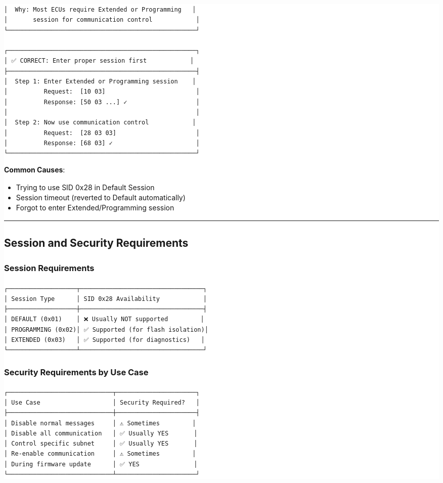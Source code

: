 ```
│  Why: Most ECUs require Extended or Programming   │
│       session for communication control            │
└────────────────────────────────────────────────────┘

┌────────────────────────────────────────────────────┐
│ ✅ CORRECT: Enter proper session first            │
├────────────────────────────────────────────────────┤
│  Step 1: Enter Extended or Programming session    │
│          Request:  [10 03]                         │
│          Response: [50 03 ...] ✓                   │
│                                                    │
│  Step 2: Now use communication control            │
│          Request:  [28 03 03]                      │
│          Response: [68 03] ✓                       │
└────────────────────────────────────────────────────┘
```

**Common Causes**:
- Trying to use SID 0x28 in Default Session
- Session timeout (reverted to Default automatically)
- Forgot to enter Extended/Programming session

---

## Session and Security Requirements

### Session Requirements

```
┌───────────────────┬──────────────────────────────────┐
│ Session Type      │ SID 0x28 Availability            │
├───────────────────┼──────────────────────────────────┤
│ DEFAULT (0x01)    │ ❌ Usually NOT supported         │
│ PROGRAMMING (0x02)│ ✅ Supported (for flash isolation)│
│ EXTENDED (0x03)   │ ✅ Supported (for diagnostics)   │
└───────────────────┴──────────────────────────────────┘
```

### Security Requirements by Use Case

```
┌─────────────────────────────┬──────────────────────┐
│ Use Case                    │ Security Required?   │
├─────────────────────────────┼──────────────────────┤
│ Disable normal messages     │ ⚠️ Sometimes         │
│ Disable all communication   │ ✅ Usually YES       │
│ Control specific subnet     │ ✅ Usually YES       │
│ Re-enable communication     │ ⚠️ Sometimes         │
│ During firmware update      │ ✅ YES               │
└─────────────────────────────┴──────────────────────┘
```
